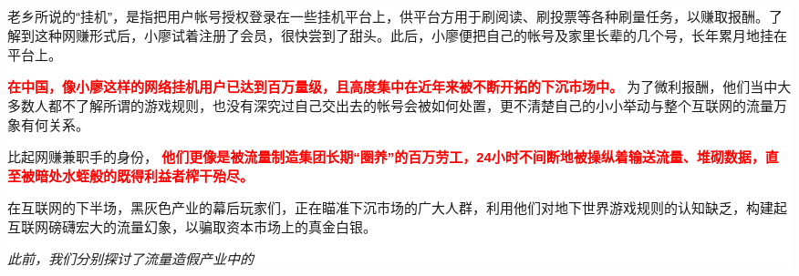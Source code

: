 </span>
</p>
<p style="line-height: 1.5em;">
<span style="font-family: 微软雅黑, sans-serif;font-size: 15px;">
          老乡所说的“挂机”，是指把用户帐号授权登录在一些挂机平台上，供平台方用于刷阅读、刷投票等各种刷量任务，以赚取报酬。了解到这种网赚形式后，小廖试着注册了会员，很快尝到了甜头。此后，小廖便把自己的帐号及家里长辈的几个号，长年累月地挂在平台上。
         </span>
</p>
<p style="line-height: 1.5em;">
<span style="font-family: 微软雅黑, sans-serif;font-size: 15px;">
</span>
</p>
<p style="line-height: 1.5em;">
<strong>
<span style="font-size: 15px;font-family: 微软雅黑, sans-serif;color: red;">
           在中国，像小廖这样的网络挂机用户已达到百万量级，且高度集中在近年来被不断开拓的下沉市场中。
          </span>
</strong>
<span style="font-size: 15px;">
<span style="font-size: 15px;font-family: 微软雅黑, sans-serif;color: red;">
</span>
<span style="font-size: 15px;font-family: 微软雅黑, sans-serif;">
           为了微利报酬，他们当中大多数人都不了解所谓的游戏规则，也没有深究过自己交出去的帐号会被如何处置，更不清楚自己的小小举动与整个互联网的流量万象有何关系。
          </span>
</span>
</p>
<p style="line-height: 1.5em;">
<span style="font-family:微软雅黑,sans-serif;">
</span>
</p>
<p style="line-height: 1.5em;">
<span style="font-family: 微软雅黑, sans-serif;font-size: 15px;">
          比起网赚兼职手的身份，
          <strong>
<span style="font-family: 微软雅黑, sans-serif;color: red;">
            他们更像是被流量制造集团长期“圈养”的百万劳工，24小时不间断地被操纵着输送流量、堆砌数据，直至被暗处水蛭般的既得利益者榨干殆尽。
           </span>
</strong>
</span>
</p>
<p style="line-height: 1.5em;">
<span style="font-family: 微软雅黑, sans-serif;font-size: 15px;">
</span>
</p>
<p style="line-height: 1.5em;">
<span style="font-family: 微软雅黑, sans-serif;font-size: 15px;">
          在互联网的下半场，黑灰色产业的幕后玩家们，正在瞄准下沉市场的广大人群，利用他们对地下世界游戏规则的认知缺乏，构建起互联网磅礴宏大的流量幻象，以骗取资本市场上的真金白银。
         </span>
</p>
<p style="line-height: 1.5em;">
<span style="font-family: 微软雅黑, sans-serif;font-size: 15px;">
</span>
</p>
<p style="line-height: 1.5em;">
<span style="font-size: 15px;">
<em>
<span style="font-size: 15px;font-family: 微软雅黑, sans-serif;">
            此前，我们分别探讨了流量造假产业中的
           </span>
</em>
<em>
<span style="font-size: 15px;font-family: 微软雅黑, sans-serif;">